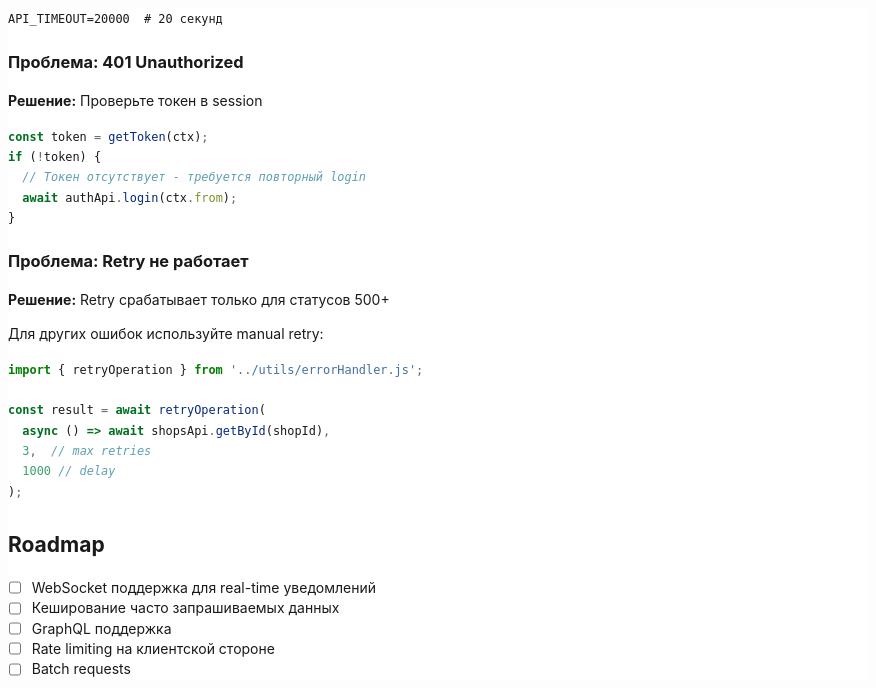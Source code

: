 ```env
API_TIMEOUT=20000  # 20 секунд
```

### Проблема: 401 Unauthorized

**Решение:** Проверьте токен в session

```javascript
const token = getToken(ctx);
if (!token) {
  // Токен отсутствует - требуется повторный login
  await authApi.login(ctx.from);
}
```

### Проблема: Retry не работает

**Решение:** Retry срабатывает только для статусов 500+

Для других ошибок используйте manual retry:

```javascript
import { retryOperation } from '../utils/errorHandler.js';

const result = await retryOperation(
  async () => await shopsApi.getById(shopId),
  3,  // max retries
  1000 // delay
);
```

## Roadmap

- [ ] WebSocket поддержка для real-time уведомлений
- [ ] Кеширование часто запрашиваемых данных
- [ ] GraphQL поддержка
- [ ] Rate limiting на клиентской стороне
- [ ] Batch requests
